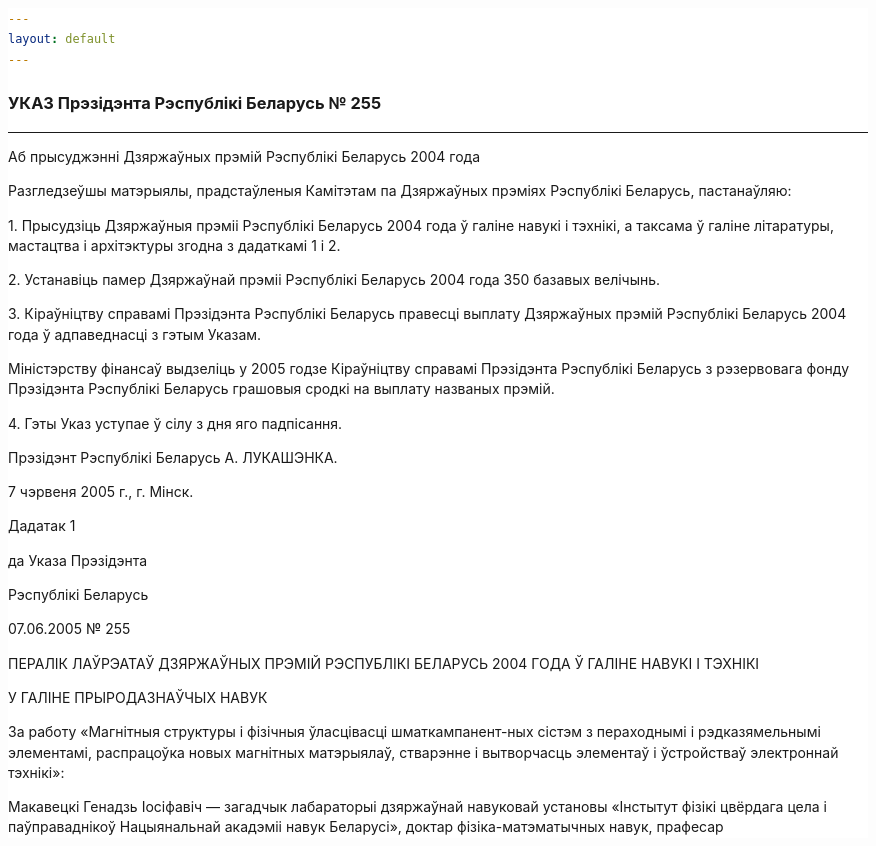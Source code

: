 ```yaml
---
layout: default
---
```


### УКАЗ Прэзідэнта Рэспублікі Беларусь № 255

****

<span class="underline"></span>

Аб прысуджэнні Дзяржаўных прэмій Рэспублікі Беларусь 2004 года

Разгледзеўшы матэрыялы, прадстаўленыя Камітэтам па Дзяржаўных прэміях
Рэспублікі Беларусь, пастанаўляю:

1\. Прысудзіць Дзяржаўныя прэміі Рэспублікі Беларусь 2004 года ў галіне
навукі і тэхнікі, а таксама ў галіне літаратуры, мастацтва і
архітэктуры згодна з дадаткамі 1 і 2.

2\. Устанавіць памер Дзяржаўнай прэміі Рэспублікі Беларусь 2004 года 350
базавых велічынь.

3\. Кіраўніцтву справамі Прэзідэнта Рэспублікі Беларусь правесці выплату
Дзяржаўных прэмій Рэспублікі Беларусь 2004 года ў адпаведнасці з гэтым
Указам.

Міністэрству фінансаў выдзеліць у 2005 годзе Кіраўніцтву справамі
Прэзідэнта Рэспублікі Беларусь з рэзервовага фонду Прэзідэнта
Рэспублікі Беларусь грашовыя сродкі на выплату названых прэмій.

4\. Гэты Указ уступае ў сілу з дня яго падпісання.

Прэзідэнт Рэспублікі Беларусь А. ЛУКАШЭНКА.

7 чэрвеня 2005 г., г. Мінск.

Дадатак 1

да Указа Прэзідэнта

Рэспублікі Беларусь

07.06.2005 № 255

ПЕРАЛIК ЛАЎРЭАТАЎ ДЗЯРЖАЎНЫХ ПРЭМIЙ РЭСПУБЛIКI БЕЛАРУСЬ 2004 ГОДА Ў
ГАЛIНЕ НАВУКI I ТЭХНIКI

У ГАЛIНЕ ПРЫРОДАЗНАЎЧЫХ НАВУК

За работу «Магнітныя структуры і фізічныя ўласцівасці шматкампанент-ных
сістэм з пераходнымі і рэдказямельнымі элементамі, распрацоўка новых
магнітных матэрыялаў, стварэнне і вытворчасць элементаў і ўстройстваў
электроннай тэхнікі»:

Макавецкі Генадзь Iосіфавіч — загадчык лабараторыі дзяржаўнай навуковай
установы «Iнстытут фізікі цвёрдага цела і паўправаднікоў Нацыянальнай
акадэміі навук Беларусі», доктар фізіка-матэматычных навук, прафесар
